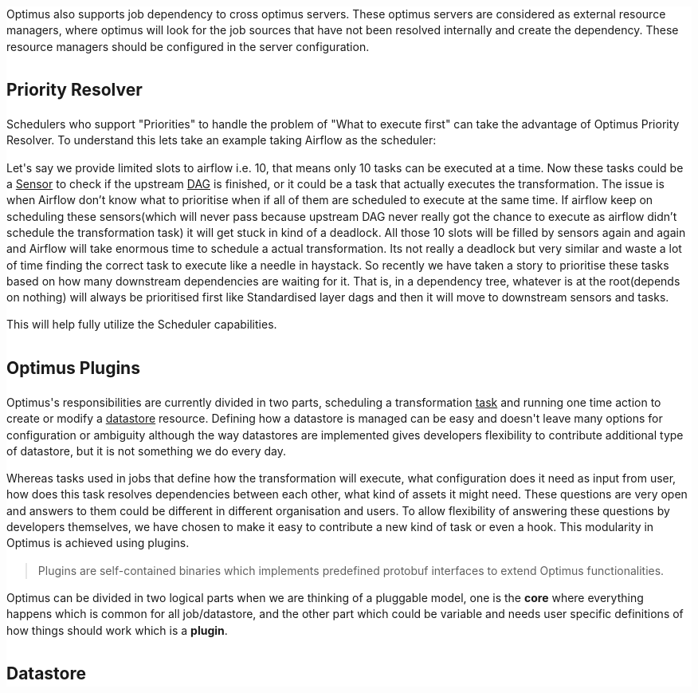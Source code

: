 Optimus also supports job dependency to cross optimus servers. These optimus servers are 
considered as external resource managers, where optimus will look for the job sources that 
have not been resolved internally and create the dependency. These resource managers should
be configured in the server configuration.

## Priority Resolver

Schedulers who support "Priorities" to handle the problem of "What to execute first"
can take the advantage of Optimus Priority Resolver. To understand this lets take an
example taking Airflow as the scheduler:

Let's say we provide limited slots to airflow i.e. 10, that means only 10 tasks can be
executed at a time. Now these tasks could be a [Sensor](https://airflow.apache.org/docs/apache-airflow/stable/_api/airflow/sensors/index.html)
to check if the upstream [DAG](https://airflow.apache.org/docs/apache-airflow/stable/dag-run.html)
is finished, or it could be a task that actually executes the transformation.
The issue is when Airflow don’t know what to prioritise when if all of them are scheduled
to execute at the same time. If airflow keep on scheduling these sensors(which will
never pass because upstream DAG never really got the chance to execute as airflow didn’t schedule
the transformation task) it will get stuck in kind of a deadlock. All those 10 slots
will be filled by sensors again and again and Airflow will take enormous time to schedule
a actual transformation. Its not really a deadlock but very similar and waste a lot of time
finding the correct task to execute like a needle in haystack. So recently we have
taken a story to prioritise these tasks based on how many downstream dependencies are waiting
for it. That is, in a dependency tree, whatever is at the root(depends on nothing) will always
be prioritised first like Standardised layer dags and then it will move to downstream
sensors and tasks.

This will help fully utilize the Scheduler capabilities.

## Optimus Plugins

Optimus's responsibilities are currently divided in two parts, scheduling a transformation [task](#Job) and running one time action to create or modify a [datastore](#Datastore) resource. Defining how a datastore is managed can be easy and doesn't leave many options for configuration or ambiguity although the way datastores are implemented gives developers flexibility to contribute additional type of datastore, but it is not something we do every day.

Whereas tasks used in jobs that define how the transformation will execute, what configuration does it need as input from user, how does this task resolves dependencies between each other, what kind of assets it might need. These questions are very open and answers to them could be different in different organisation and users. To allow flexibility of answering these questions by developers themselves, we have chosen to make it easy to contribute a new kind of task or even a hook. This modularity in Optimus is achieved using plugins.

> Plugins are self-contained binaries which implements predefined protobuf interfaces to extend Optimus functionalities.

Optimus can be divided in two logical parts when we are thinking of a pluggable model, one is the **core** where everything happens which is common for all job/datastore, and the other part which could be variable and needs user specific definitions of how things should work which is a **plugin**.

## Datastore
